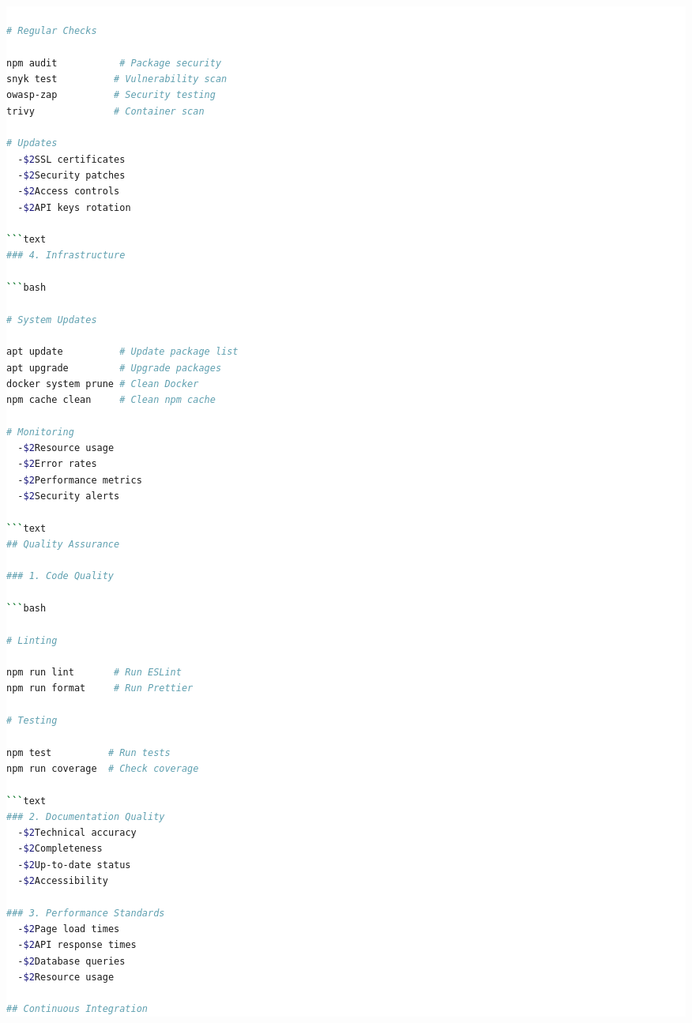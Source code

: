 ```bash

# Regular Checks

npm audit           # Package security
snyk test          # Vulnerability scan
owasp-zap          # Security testing
trivy              # Container scan

# Updates
  -$2SSL certificates
  -$2Security patches
  -$2Access controls
  -$2API keys rotation

```text
### 4. Infrastructure

```bash

# System Updates

apt update          # Update package list
apt upgrade         # Upgrade packages
docker system prune # Clean Docker
npm cache clean     # Clean npm cache

# Monitoring
  -$2Resource usage
  -$2Error rates
  -$2Performance metrics
  -$2Security alerts

```text
## Quality Assurance

### 1. Code Quality

```bash

# Linting

npm run lint       # Run ESLint
npm run format     # Run Prettier

# Testing

npm test          # Run tests
npm run coverage  # Check coverage

```text
### 2. Documentation Quality
  -$2Technical accuracy
  -$2Completeness
  -$2Up-to-date status
  -$2Accessibility

### 3. Performance Standards
  -$2Page load times
  -$2API response times
  -$2Database queries
  -$2Resource usage

## Continuous Integration

```